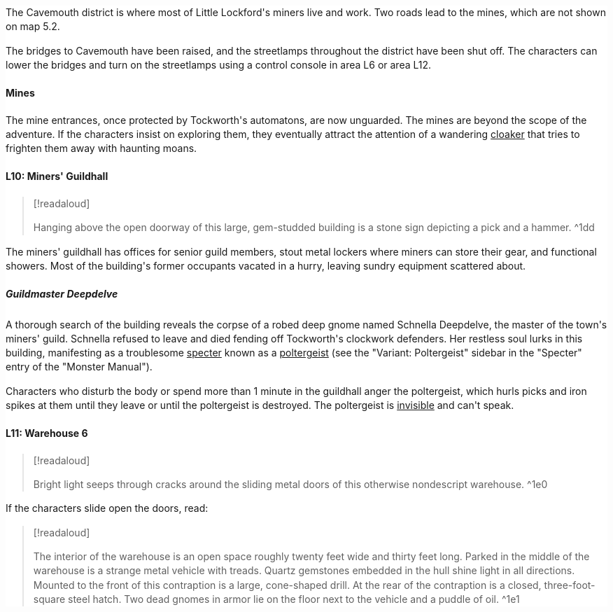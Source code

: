 The Cavemouth district is where most of Little Lockford's miners live and work. Two roads lead to the mines, which are not shown on map 5.2.

The bridges to Cavemouth have been raised, and the streetlamps throughout the district have been shut off. The characters can lower the bridges and turn on the streetlamps using a control console in area L6 or area L12.

#### Mines

The mine entrances, once protected by Tockworth's automatons, are now unguarded. The mines are beyond the scope of the adventure. If the characters insist on exploring them, they eventually attract the attention of a wandering [cloaker](/3-Mechanics/CLI/bestiary/aberration/cloaker.md) that tries to frighten them away with haunting moans.

#### L10: Miners' Guildhall

> [!readaloud] 
> 
> Hanging above the open doorway of this large, gem-studded building is a stone sign depicting a pick and a hammer.
^1dd

The miners' guildhall has offices for senior guild members, stout metal lockers where miners can store their gear, and functional showers. Most of the building's former occupants vacated in a hurry, leaving sundry equipment scattered about.

##### Guildmaster Deepdelve

A thorough search of the building reveals the corpse of a robed deep gnome named Schnella Deepdelve, the master of the town's miners' guild. Schnella refused to leave and died fending off Tockworth's clockwork defenders. Her restless soul lurks in this building, manifesting as a troublesome [specter](/3-Mechanics/CLI/bestiary/undead/specter.md) known as a [poltergeist](/3-Mechanics/CLI/bestiary/undead/poltergeist.md) (see the "Variant: Poltergeist" sidebar in the "Specter" entry of the "Monster Manual").

Characters who disturb the body or spend more than 1 minute in the guildhall anger the poltergeist, which hurls picks and iron spikes at them until they leave or until the poltergeist is destroyed. The poltergeist is [invisible](/3-Mechanics/CLI/rules/conditions.md#invisible) and can't speak.

#### L11: Warehouse 6

> [!readaloud] 
> 
> Bright light seeps through cracks around the sliding metal doors of this otherwise nondescript warehouse.
^1e0

If the characters slide open the doors, read:

> [!readaloud] 
> 
> The interior of the warehouse is an open space roughly twenty feet wide and thirty feet long. Parked in the middle of the warehouse is a strange metal vehicle with treads. Quartz gemstones embedded in the hull shine light in all directions. Mounted to the front of this contraption is a large, cone-shaped drill. At the rear of the contraption is a closed, three-foot-square steel hatch. Two dead gnomes in armor lie on the floor next to the vehicle and a puddle of oil.
^1e1
